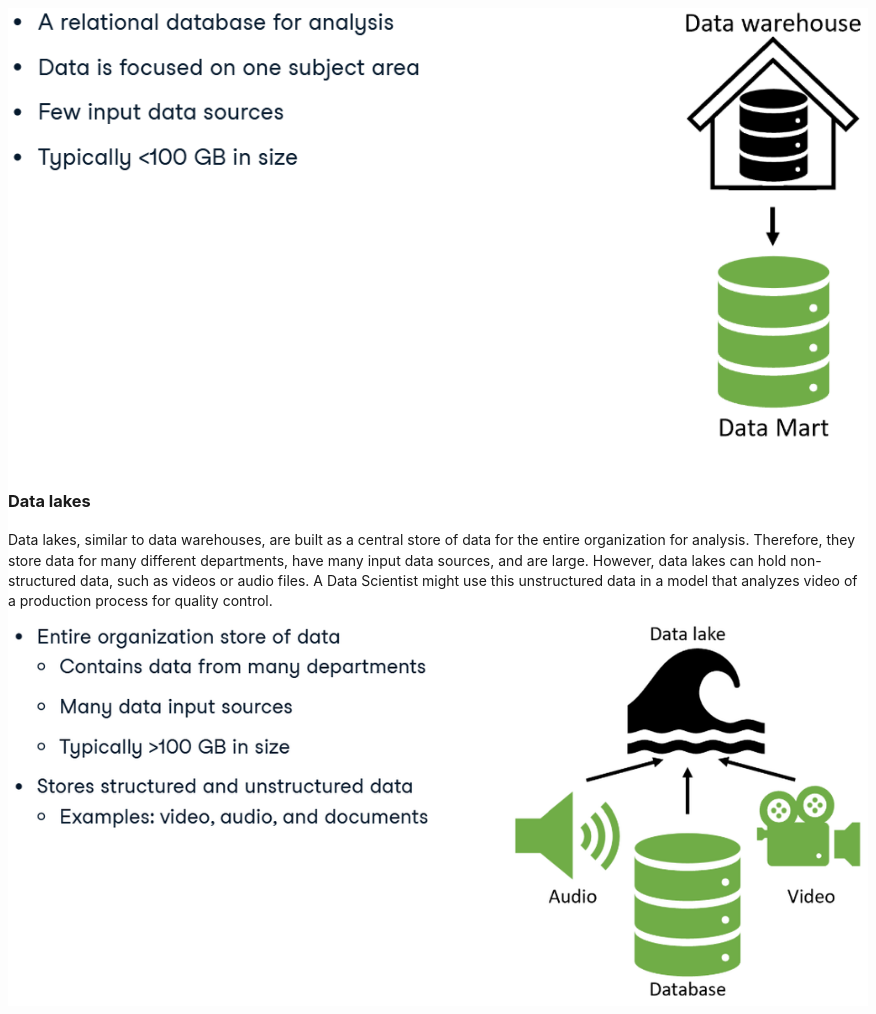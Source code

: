 ![alt text](image.png)
<br>
<br>

### Data lakes
Data lakes, similar to data warehouses, are built as a central store of data for the entire organization for analysis. Therefore, they store data for many different departments, have many input data sources, and are large. However, data lakes can hold non-structured data, such as videos or audio files. A Data Scientist might use this unstructured data in a model that analyzes video of a production process for quality control.<br>

![alt text](image-2.png)
